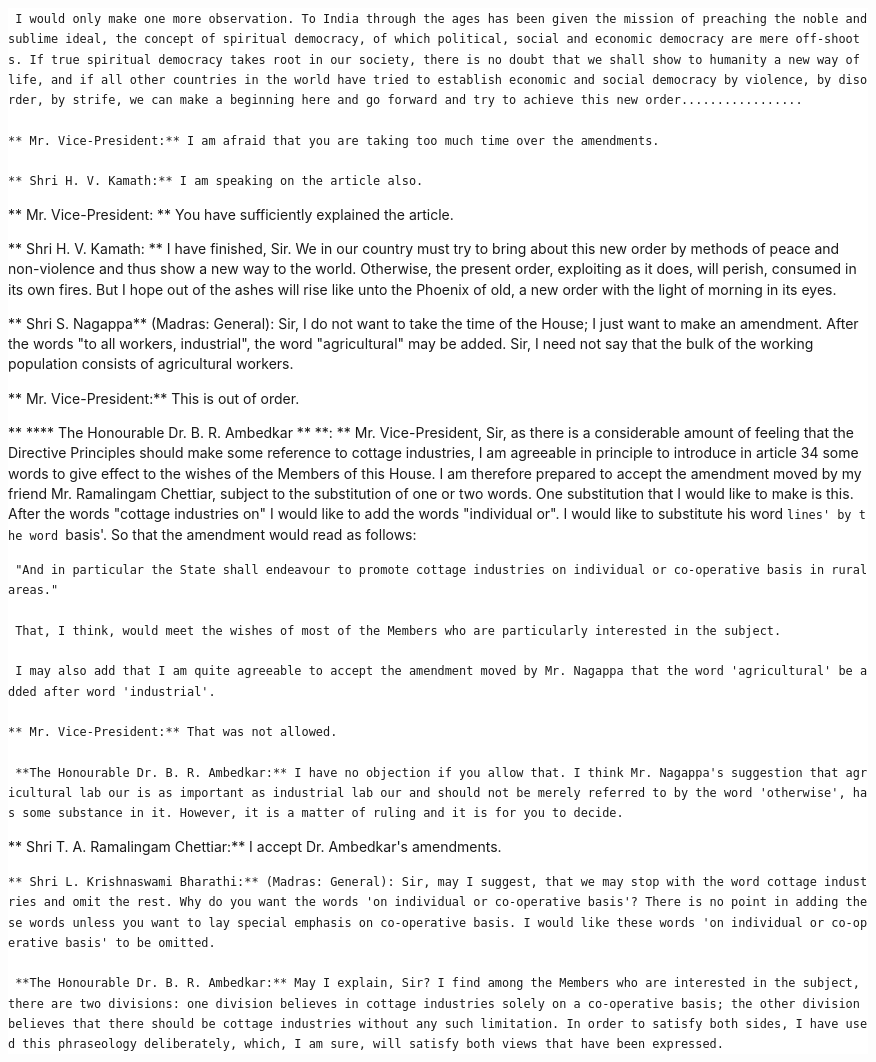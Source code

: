      I would only make one more observation. To India through the ages has been given the mission of preaching the noble and sublime ideal, the concept of spiritual democracy, of which political, social and economic democracy are mere off-shoots. If true spiritual democracy takes root in our society, there is no doubt that we shall show to humanity a new way of life, and if all other countries in the world have tried to establish economic and social democracy by violence, by disorder, by strife, we can make a beginning here and go forward and try to achieve this new order.................

    ** Mr. Vice-President:** I am afraid that you are taking too much time over the amendments.

    ** Shri H. V. Kamath:** I am speaking on the article also.

  **   Mr. Vice-President: ** You have sufficiently explained the article.

  **   Shri H. V. Kamath: ** I have finished, Sir. We in our country must try to bring about this new order by methods of peace and non-violence and thus show a new way to the world. Otherwise, the present order, exploiting as it does, will perish, consumed in its own fires. But I hope out of the ashes will rise like unto the Phoenix of old, a new order with the light of morning in its eyes.

   **  Shri S. Nagappa** (Madras: General): Sir, I do not want to take the time of the House; I just want to make an amendment. After the words "to all workers, industrial", the word "agricultural" may be added. Sir, I need not say that the bulk of the working population consists of agricultural workers.

   **  Mr. Vice-President:** This is out of order.

   ** **** The Honourable Dr. B. R. Ambedkar ** **: ** Mr. Vice-President, Sir, as there is a considerable amount of feeling that the Directive Principles should make some reference to cottage industries, I am agreeable in principle to introduce in article 34 some words to give effect to the wishes of the Members of this House. I am therefore prepared to accept the amendment moved by my friend Mr. Ramalingam Chettiar, subject to the substitution of one or two words. One substitution that I would like to make is this. After the words "cottage industries on" I would like to add the words "individual or". I would like to substitute his word `lines' by the word `basis'. So that the amendment would read as follows:

     "And in particular the State shall endeavour to promote cottage industries on individual or co-operative basis in rural areas."

     That, I think, would meet the wishes of most of the Members who are particularly interested in the subject.

     I may also add that I am quite agreeable to accept the amendment moved by Mr. Nagappa that the word 'agricultural' be added after word 'industrial'.

    ** Mr. Vice-President:** That was not allowed.

     **The Honourable Dr. B. R. Ambedkar:** I have no objection if you allow that. I think Mr. Nagappa's suggestion that agricultural lab our is as important as industrial lab our and should not be merely referred to by the word 'otherwise', has some substance in it. However, it is a matter of ruling and it is for you to decide.

   **  Shri T. A. Ramalingam Chettiar:** I accept Dr. Ambedkar's amendments.

    ** Shri L. Krishnaswami Bharathi:** (Madras: General): Sir, may I suggest, that we may stop with the word cottage industries and omit the rest. Why do you want the words 'on individual or co-operative basis'? There is no point in adding these words unless you want to lay special emphasis on co-operative basis. I would like these words 'on individual or co-operative basis' to be omitted.

     **The Honourable Dr. B. R. Ambedkar:** May I explain, Sir? I find among the Members who are interested in the subject, there are two divisions: one division believes in cottage industries solely on a co-operative basis; the other division believes that there should be cottage industries without any such limitation. In order to satisfy both sides, I have used this phraseology deliberately, which, I am sure, will satisfy both views that have been expressed.
